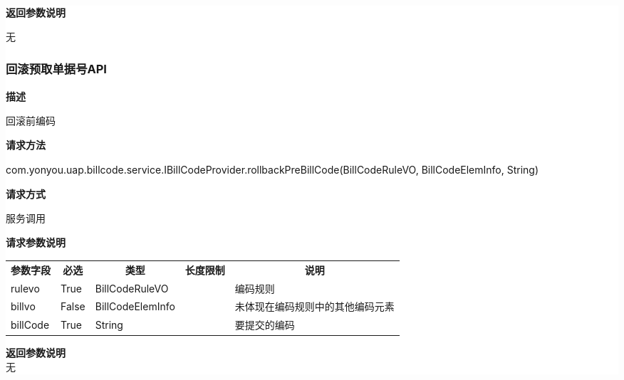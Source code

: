 **返回参数说明**  

无  

### 回滚预取单据号API ###

**描述**  

回滚前编码  

**请求方法**  

com.yonyou.uap.billcode.service.IBillCodeProvider.rollbackPreBillCode(BillCodeRuleVO, BillCodeElemInfo, String)  

**请求方式**  

服务调用  

**请求参数说明**  

<table>
  <tr>
    <th>参数字段</th>
    <th>必选</th>
	<th>类型</th>
    <th>长度限制</th>
    <th>说明</th>
  </tr>
  <tr>
    <td>rulevo</td>
    <td>True</td>
	<td>BillCodeRuleVO</td>
    <td>  </td>
    <td>编码规则</td>
  </tr>
  <tr>
    <td>billvo</td>
    <td>False</td>
	<td>BillCodeElemInfo</td>
    <td>  </td>
    <td>未体现在编码规则中的其他编码元素</td>
  </tr>
  <tr>
    <td>billCode</td>
    <td>True</td>
	<td>String</td>
    <td>  </td>
    <td>要提交的编码</td>
  </tr>
</table>  

**返回参数说明**  
无

